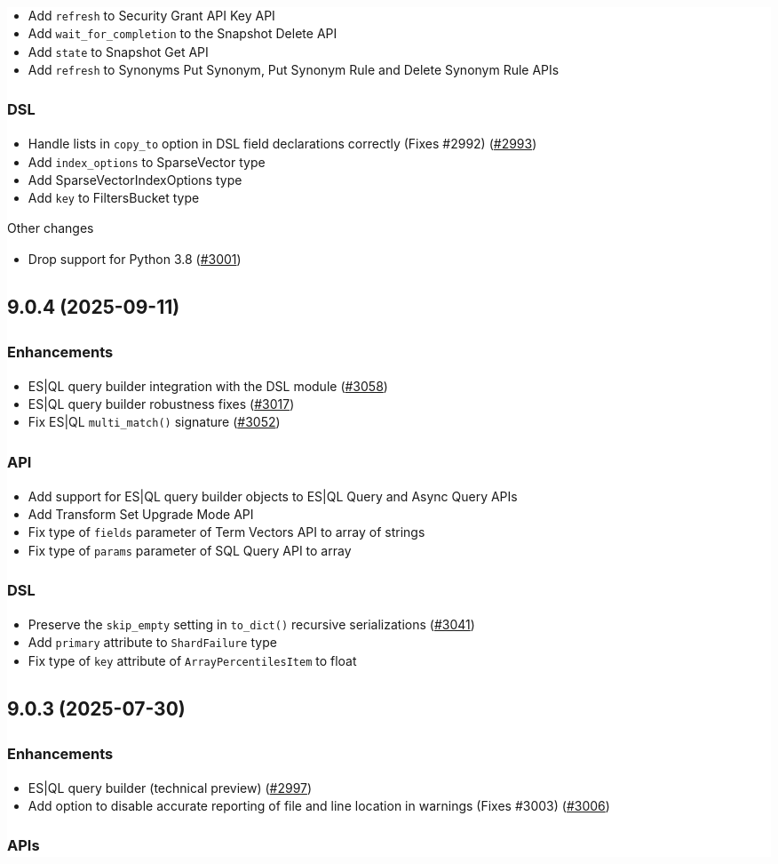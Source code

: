 * Add `refresh` to Security Grant API Key API
* Add `wait_for_completion` to the Snapshot Delete API
* Add `state` to Snapshot Get API
* Add `refresh` to Synonyms Put Synonym, Put Synonym Rule and Delete Synonym Rule APIs

### DSL

* Handle lists in `copy_to` option in DSL field declarations correctly (Fixes #2992) ([#2993](https://github.com/elastic/elasticsearch-py/pull/2993))
* Add `index_options` to SparseVector type
* Add SparseVectorIndexOptions type
* Add `key` to FiltersBucket type

Other changes

* Drop support for Python 3.8 ([#3001](https://github.com/elastic/elasticsearch-py/pull/3001))


## 9.0.4 (2025-09-11)

### Enhancements

* ES|QL query builder integration with the DSL module ([#3058](https://github.com/elastic/elasticsearch-py/pull/3058))
* ES|QL query builder robustness fixes ([#3017](https://github.com/elastic/elasticsearch-py/pull/3017))
* Fix ES|QL `multi_match()` signature ([#3052](https://github.com/elastic/elasticsearch-py/pull/3052))

### API

* Add support for ES|QL query builder objects to ES|QL Query and Async Query APIs
* Add Transform Set Upgrade Mode API
* Fix type of `fields` parameter of Term Vectors API to array of strings
* Fix type of `params` parameter of SQL Query API to array

### DSL

* Preserve the `skip_empty` setting in `to_dict()` recursive serializations ([#3041](https://github.com/elastic/elasticsearch-py/pull/3041))
* Add `primary` attribute to `ShardFailure` type
* Fix type of `key` attribute of `ArrayPercentilesItem` to float

## 9.0.3 (2025-07-30)

### Enhancements

* ES|QL query builder (technical preview) ([#2997](https://github.com/elastic/elasticsearch-py/pull/2997))
* Add option to disable accurate reporting of file and line location in warnings (Fixes #3003) ([#3006](https://github.com/elastic/elasticsearch-py/pull/3006))

### APIs
